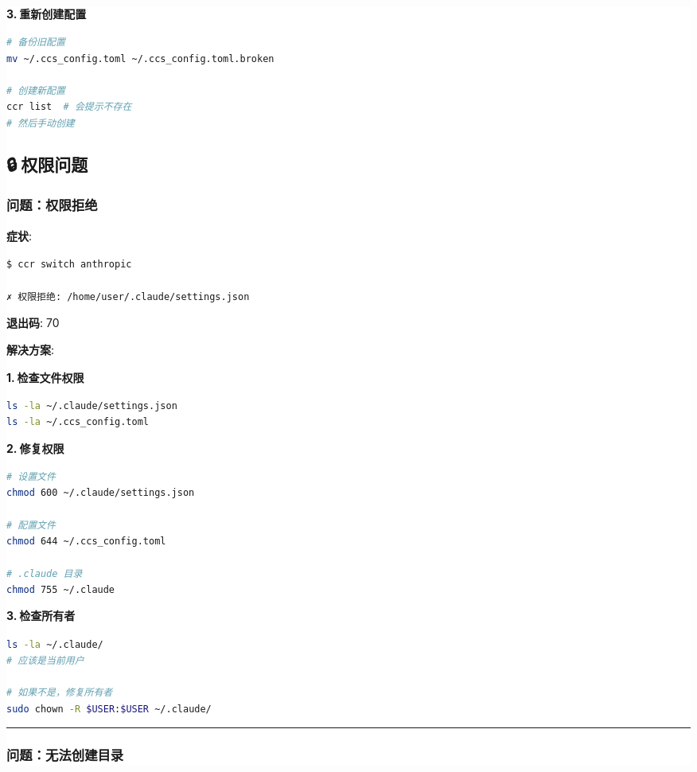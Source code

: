 **3. 重新创建配置**
```bash
# 备份旧配置
mv ~/.ccs_config.toml ~/.ccs_config.toml.broken

# 创建新配置
ccr list  # 会提示不存在
# 然后手动创建
```

## 🔒 权限问题

### 问题：权限拒绝

**症状**:
```bash
$ ccr switch anthropic

✗ 权限拒绝: /home/user/.claude/settings.json
```

**退出码**: 70

**解决方案**:

**1. 检查文件权限**
```bash
ls -la ~/.claude/settings.json
ls -la ~/.ccs_config.toml
```

**2. 修复权限**
```bash
# 设置文件
chmod 600 ~/.claude/settings.json

# 配置文件
chmod 644 ~/.ccs_config.toml

# .claude 目录
chmod 755 ~/.claude
```

**3. 检查所有者**
```bash
ls -la ~/.claude/
# 应该是当前用户

# 如果不是，修复所有者
sudo chown -R $USER:$USER ~/.claude/
```

---

### 问题：无法创建目录

